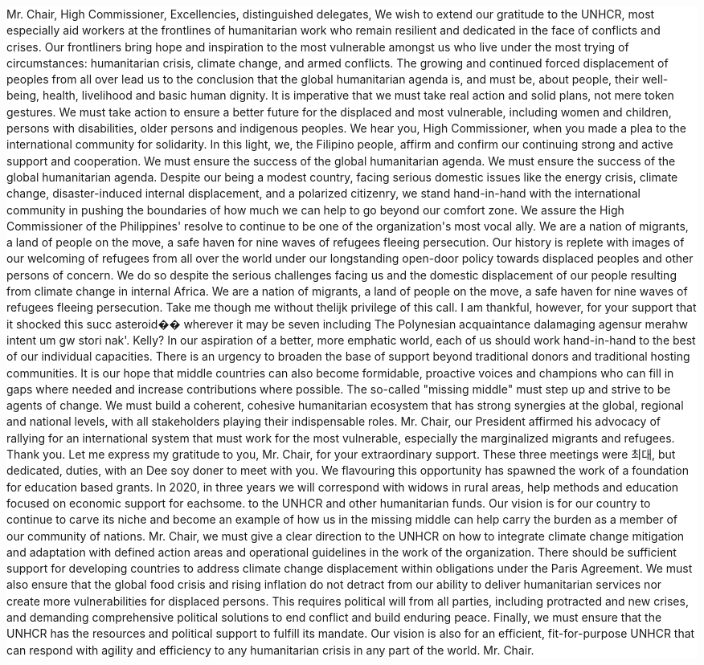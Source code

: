  Mr. Chair, High Commissioner, Excellencies, distinguished delegates,  We wish to extend our gratitude to the UNHCR, most especially aid workers at the frontlines  of humanitarian work who remain resilient and dedicated in the face of conflicts and  crises.  Our frontliners bring hope and inspiration to the most vulnerable amongst us who live  under the most trying of circumstances: humanitarian crisis, climate change, and armed conflicts.  The growing and continued forced displacement of peoples from all over lead us to the conclusion  that the global humanitarian agenda is, and must be, about people, their well-being, health,  livelihood and basic human dignity.  It is imperative that we must take real action and solid plans, not mere token gestures.  We must take action to ensure a better future for the displaced and most vulnerable, including  women and children, persons with disabilities, older persons and indigenous peoples.  We hear you, High Commissioner, when you made a plea to the international community for  solidarity.  In this light, we, the Filipino people, affirm and confirm our continuing strong and active  support and cooperation.  We must ensure the success of the global humanitarian agenda.  We must ensure the success of the global humanitarian agenda.  Despite our being a modest country, facing serious domestic issues like the energy crisis,  climate change, disaster-induced internal displacement, and a polarized citizenry, we  stand hand-in-hand with the international community in pushing the boundaries of how  much we can help to go beyond our comfort zone.  We assure the High Commissioner of the Philippines' resolve to continue to be one of the organization's  most vocal ally.  We are a nation of migrants, a land of people on the move, a safe haven for nine waves of  refugees fleeing persecution.  Our history is replete with images of our welcoming of refugees from all over the world  under our longstanding open-door policy towards displaced peoples and other persons of concern.  We do so despite the serious challenges facing us and the domestic displacement of our people  resulting from climate change in internal Africa.  We are a nation of migrants, a land of people on the move, a safe haven for nine waves of  refugees fleeing persecution.  Take me though me without thelijk privilege of this call.  I am thankful, however, for your support that it shocked this succ asteroid�� wherever  it may be seven including The Polynesian acquaintance dalamaging agensur merahw intent um  gw stori nak'.  Kelly?  In our aspiration of a better, more emphatic world, each of us should work hand-in-hand  to the best of our individual capacities.  There is an urgency to broaden the base of support beyond traditional donors and traditional  hosting communities.  It is our hope that middle countries can also become formidable, proactive voices and champions  who can fill in gaps where needed and increase contributions where possible.  The so-called "missing middle" must step up and strive to be agents of change.  We must build a coherent, cohesive humanitarian ecosystem that has strong synergies at the  global, regional and national levels, with all stakeholders playing their indispensable  roles.  Mr. Chair, our President affirmed his advocacy of rallying for an international system that  must work for the most vulnerable, especially the marginalized migrants and refugees.  Thank you.  Let me express my gratitude to you, Mr. Chair, for your extraordinary support.  These three meetings were 최대, but dedicated, duties, with an Dee soy doner to meet with  you.  We flavouring this opportunity has spawned the work of a foundation for education based  grants.  In 2020, in three years we will correspond with widows in rural areas, help methods and  education focused on economic support for eachsome.  to the UNHCR and other humanitarian funds.  Our vision is for our country to continue to carve its niche and become an example of  how us in the missing middle can help carry the burden as a member of our community of  nations.  Mr. Chair, we must give a clear direction to the UNHCR on how to integrate climate change  mitigation and adaptation with defined action areas and operational guidelines in the work  of the organization.  There should be sufficient support for developing countries to address climate change displacement  within obligations under the Paris Agreement.  We must also ensure that the global food crisis and rising inflation do not detract from our  ability to deliver humanitarian services nor create more vulnerabilities for displaced  persons.  This requires political will from all parties, including protracted and new crises, and demanding  comprehensive political solutions to end conflict and build enduring peace.  Finally, we must ensure that the UNHCR has the resources and political support to fulfill  its mandate.  Our vision is also for an efficient, fit-for-purpose UNHCR that can respond with agility and efficiency  to any humanitarian crisis in any part of the world.  Mr. Chair.

